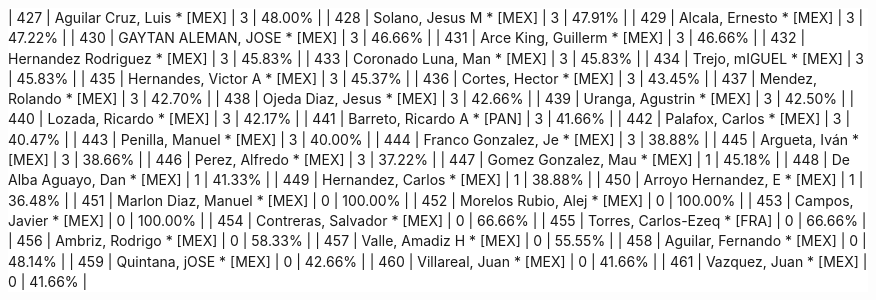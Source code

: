 |  427  | Aguilar Cruz, Luis \* [MEX] |  3 |  48.00% |
|  428  | Solano, Jesus M \* [MEX] |  3 |  47.91% |
|  429  | Alcala, Ernesto \* [MEX] |  3 |  47.22% |
|  430  | GAYTAN ALEMAN, JOSE \* [MEX] |  3 |  46.66% |
|  431  | Arce King, Guillerm \* [MEX] |  3 |  46.66% |
|  432  | Hernandez Rodriguez \* [MEX] |  3 |  45.83% |
|  433  | Coronado Luna, Man \* [MEX] |  3 |  45.83% |
|  434  | Trejo, mIGUEL \* [MEX] |  3 |  45.83% |
|  435  | Hernandes, Victor A \* [MEX] |  3 |  45.37% |
|  436  | Cortes, Hector \* [MEX] |  3 |  43.45% |
|  437  | Mendez, Rolando \* [MEX] |  3 |  42.70% |
|  438  | Ojeda Diaz, Jesus \* [MEX] |  3 |  42.66% |
|  439  | Uranga, Agustrin \* [MEX] |  3 |  42.50% |
|  440  | Lozada, Ricardo \* [MEX] |  3 |  42.17% |
|  441  | Barreto, Ricardo A \* [PAN] |  3 |  41.66% |
|  442  | Palafox, Carlos \* [MEX] |  3 |  40.47% |
|  443  | Penilla, Manuel \* [MEX] |  3 |  40.00% |
|  444  | Franco Gonzalez, Je \* [MEX] |  3 |  38.88% |
|  445  | Argueta, Iván \* [MEX] |  3 |  38.66% |
|  446  | Perez, Alfredo \* [MEX] |  3 |  37.22% |
|  447  | Gomez Gonzalez, Mau \* [MEX] |  1 |  45.18% |
|  448  | De Alba Aguayo, Dan \* [MEX] |  1 |  41.33% |
|  449  | Hernandez, Carlos \* [MEX] |  1 |  38.88% |
|  450  | Arroyo Hernandez, E \* [MEX] |  1 |  36.48% |
|  451  | Marlon Diaz, Manuel \* [MEX] |  0 | 100.00% |
|  452  | Morelos Rubio, Alej \* [MEX] |  0 | 100.00% |
|  453  | Campos, Javier \* [MEX] |  0 | 100.00% |
|  454  | Contreras, Salvador \* [MEX] |  0 |  66.66% |
|  455  | Torres, Carlos-Ezeq \* [FRA] |  0 |  66.66% |
|  456  | Ambriz, Rodrigo \* [MEX] |  0 |  58.33% |
|  457  | Valle, Amadiz H \* [MEX] |  0 |  55.55% |
|  458  | Aguilar, Fernando \* [MEX] |  0 |  48.14% |
|  459  | Quintana, jOSE \* [MEX] |  0 |  42.66% |
|  460  | Villareal, Juan \* [MEX] |  0 |  41.66% |
|  461  | Vazquez, Juan \* [MEX] |  0 |  41.66% |







